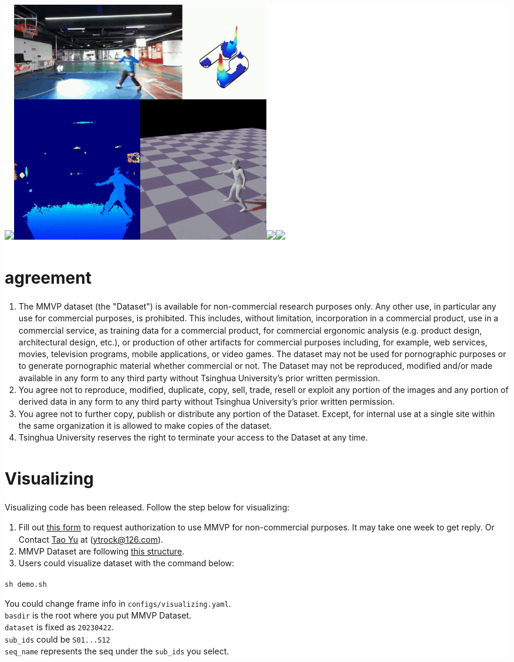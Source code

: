 <img src="docs/Mocap_20230422_172438.gif" width="50%"><img src="docs/Mocap_20230422_132043.gif" width="50%"><img src="docs/Mocap_20230422_151220.gif" width="50%"><img src="docs/Mocap_20230422_182056.gif" width="50%">

# agreement
1. The MMVP dataset (the "Dataset") is available for non-commercial research purposes only. Any other use, in particular any use for commercial purposes, is prohibited. This includes, without limitation, incorporation in a commercial product, use in a commercial service, as training data for a commercial product, for commercial ergonomic analysis (e.g. product design, architectural design, etc.), or production of other artifacts for commercial purposes including, for example, web services, movies, television programs, mobile applications, or video games. The dataset may not be used for pornographic purposes or to generate pornographic material whether commercial or not. The Dataset may not be reproduced, modified and/or made available in any form to any third party without Tsinghua University’s prior written permission.
2. You agree not to reproduce, modified, duplicate, copy, sell, trade, resell or exploit any portion of the images and any portion of derived data in any form to any third party without Tsinghua University’s prior written permission.
3. You agree not to further copy, publish or distribute any portion of the Dataset. Except, for internal use at a single site within the same organization it is allowed to make copies of the dataset.
4. Tsinghua University reserves the right to terminate your access to the Dataset at any time.

# Visualizing
Visualizing code has been released. Follow the step below for visualizing:
1. Fill out [this form](https://docs.google.com/forms/d/e/1FAIpQLSf1uLLqXfnVXR2MoyRv5bF9D5gEMc8m8YASa38sTohzVcaVUg/viewform?usp=sf_link) to request authorization to use MMVP for non-commercial purposes. It may take one week to get reply. Or Contact [Tao Yu](https://ytrock.com/) at (ytrock@126.com).
2. MMVP Dataset are following [this structure](#datasets-structure). 
3. Users could visualize dataset with the command below:
```
sh demo.sh
```
You could change frame info in `configs/visualizing.yaml`.  
`basdir` is the root where you put MMVP Dataset.    
`dataset` is fixed as `20230422`.   
`sub_ids` could be `S01...S12`  
`seq_name` represents the seq under the `sub_ids` you select.   